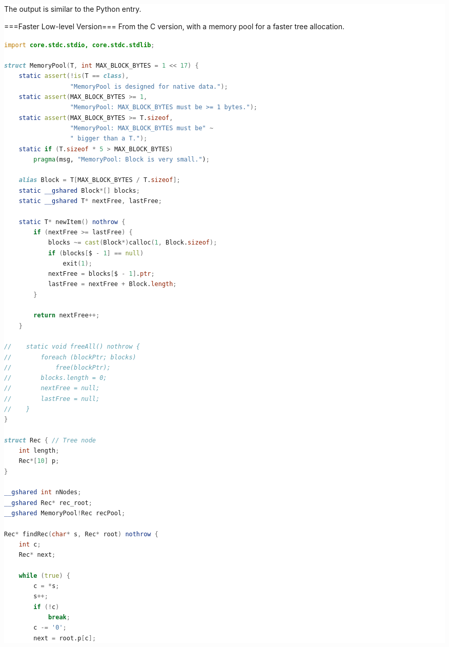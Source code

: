 
The output is similar to the Python entry.

===Faster Low-level Version===
From the C version, with a memory pool for a faster tree allocation.

```d
import core.stdc.stdio, core.stdc.stdlib;

struct MemoryPool(T, int MAX_BLOCK_BYTES = 1 << 17) {
    static assert(!is(T == class),
                  "MemoryPool is designed for native data.");
    static assert(MAX_BLOCK_BYTES >= 1,
                  "MemoryPool: MAX_BLOCK_BYTES must be >= 1 bytes.");
    static assert(MAX_BLOCK_BYTES >= T.sizeof,
                  "MemoryPool: MAX_BLOCK_BYTES must be" ~
                  " bigger than a T.");
    static if (T.sizeof * 5 > MAX_BLOCK_BYTES)
        pragma(msg, "MemoryPool: Block is very small.");

    alias Block = T[MAX_BLOCK_BYTES / T.sizeof];
    static __gshared Block*[] blocks;
    static __gshared T* nextFree, lastFree;

    static T* newItem() nothrow {
        if (nextFree >= lastFree) {
            blocks ~= cast(Block*)calloc(1, Block.sizeof);
            if (blocks[$ - 1] == null)
                exit(1);
            nextFree = blocks[$ - 1].ptr;
            lastFree = nextFree + Block.length;
        }

        return nextFree++;
    }

//    static void freeAll() nothrow {
//        foreach (blockPtr; blocks)
//            free(blockPtr);
//        blocks.length = 0;
//        nextFree = null;
//        lastFree = null;
//    }
}

struct Rec { // Tree node
    int length;
    Rec*[10] p;
}

__gshared int nNodes;
__gshared Rec* rec_root;
__gshared MemoryPool!Rec recPool;

Rec* findRec(char* s, Rec* root) nothrow {
    int c;
    Rec* next;

    while (true) {
        c = *s;
        s++;
        if (!c)
            break;
        c -= '0';
        next = root.p[c];
```